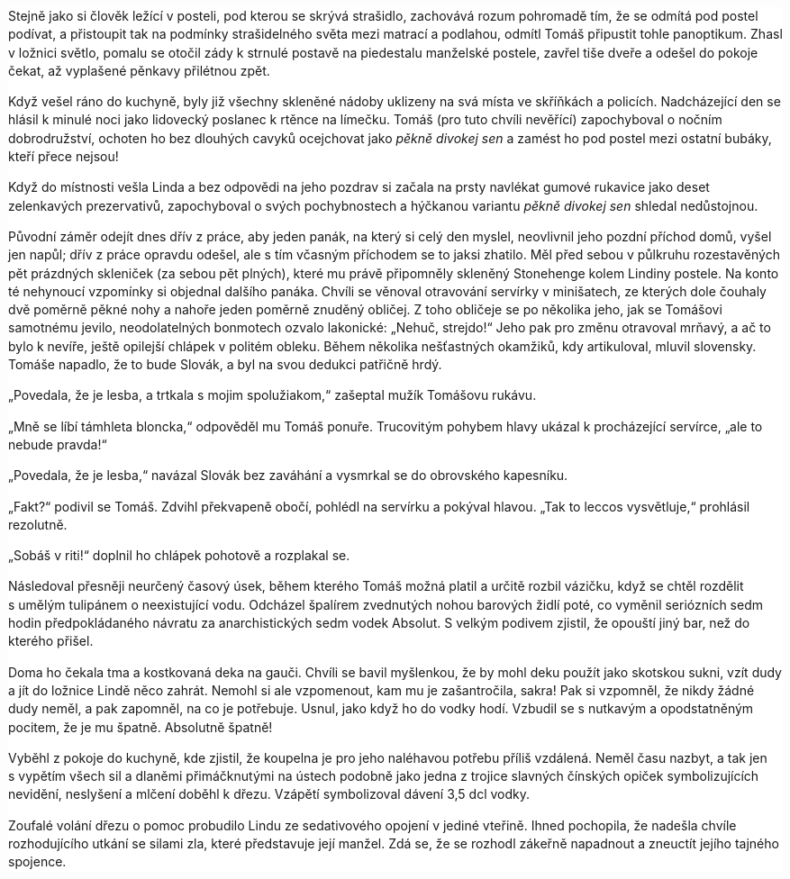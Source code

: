 Stejně jako si člověk ležící v posteli, pod kterou se skrývá strašidlo, zachovává rozum pohromadě tím, že se odmítá pod postel podívat, a přistoupit tak na podmínky strašidelného světa mezi matrací a podlahou, odmítl Tomáš připustit tohle panoptikum. Zhasl v ložnici světlo, pomalu se otočil zády k strnulé postavě na piedestalu manželské postele, zavřel tiše dveře a odešel do pokoje čekat, až vyplašené pěnkavy přilétnou zpět.

Když vešel ráno do kuchyně, byly již všechny skleněné nádoby uklizeny na svá místa ve skříňkách a policích. Nadcházející den se hlásil k minulé noci jako lidovecký poslanec k rtěnce na límečku. Tomáš (pro tuto chvíli nevěřící) zapochyboval o nočním dobrodružství, ochoten ho bez dlouhých cavyků ocejchovat jako _pěkně divokej sen_ a zamést ho pod postel mezi ostatní bubáky, kteří přece nejsou!

Když do místnosti vešla Linda a bez odpovědi na jeho pozdrav si začala na prsty navlékat gumové rukavice jako deset zelenkavých prezervativů, zapochyboval o svých pochybnostech a hýčkanou variantu _pěkně divokej sen_ shledal nedůstojnou.

Původní záměr odejít dnes dřív z práce, aby jeden panák, na který si celý den myslel, neovlivnil jeho pozdní příchod domů, vyšel jen napůl; dřív z práce opravdu odešel, ale s tím včasným příchodem se to jaksi zhatilo. Měl před sebou v půlkruhu rozestavěných pět prázdných skleniček (za sebou pět plných), které mu právě připomněly skleněný Stonehenge kolem Lindiny postele. Na konto té nehynoucí vzpomínky si objednal dalšího panáka. Chvíli se věnoval otravování servírky v minišatech, ze kterých dole čouhaly dvě poměrně pěkné nohy a nahoře jeden poměrně znuděný obličej. Z toho obličeje se po několika jeho, jak se Tomášovi samotnému jevilo, neodolatelných bonmotech ozvalo lakonické: „Nehuč, strejdo!“ Jeho pak pro změnu otravoval mrňavý, a ač to bylo k nevíře, ještě opilejší chlápek v politém obleku. Během několika nešťastných okamžiků, kdy artikuloval, mluvil slovensky. Tomáše napadlo, že to bude Slovák, a byl na svou dedukci patřičně hrdý.

„Povedala, že je lesba, a trtkala s mojim spolužiakom,“ zašeptal mužík Tomášovu rukávu.

„Mně se líbí támhleta bloncka,“ odpověděl mu Tomáš ponuře. Trucovitým pohybem hlavy ukázal k procházející servírce, „ale to nebude pravda!“

„Povedala, že je lesba,“ navázal Slovák bez zaváhání a vysmrkal se do obrovského kapesníku.

„Fakt?“ podivil se Tomáš. Zdvihl překvapeně obočí, pohlédl na servírku a pokýval hlavou. „Tak to leccos vysvětluje,“ prohlásil rezolutně.

„Sobáš v riti!“ doplnil ho chlápek pohotově a rozplakal se.

Následoval přesněji neurčený časový úsek, během kterého Tomáš možná platil a určitě rozbil vázičku, když se chtěl rozdělit s umělým tulipánem o neexistující vodu. Odcházel špalírem zvednutých nohou barových židlí poté, co vyměnil seriózních sedm hodin předpokládaného návratu za anarchistických sedm vodek Absolut. S velkým podivem zjistil, že opouští jiný bar, než do kterého přišel.

Doma ho čekala tma a kostkovaná deka na gauči. Chvíli se bavil myšlenkou, že by mohl deku použít jako skotskou sukni, vzít dudy a jít do ložnice Lindě něco zahrát. Nemohl si ale vzpomenout, kam mu je zašantročila, sakra! Pak si vzpomněl, že nikdy žádné dudy neměl, a pak zapomněl, na co je potřebuje. Usnul, jako když ho do vodky hodí. Vzbudil se s nutkavým a opodstatněným pocitem, že je mu špatně. Absolutně špatně!

Vyběhl z pokoje do kuchyně, kde zjistil, že koupelna je pro jeho naléhavou potřebu příliš vzdálená. Neměl času nazbyt, a tak jen s vypětím všech sil a dlaněmi přimáčknutými na ústech podobně jako jedna z trojice slavných čínských opiček symbolizujících nevidění, neslyšení a mlčení doběhl k dřezu. Vzápětí symbolizoval dávení 3,5 dcl vodky.

Zoufalé volání dřezu o pomoc probudilo Lindu ze sedativového opojení v jediné vteřině. Ihned pochopila, že nadešla chvíle rozhodujícího utkání se silami zla, které představuje její manžel. Zdá se, že se rozhodl zákeřně napadnout a zneuctít jejího tajného spojence.
